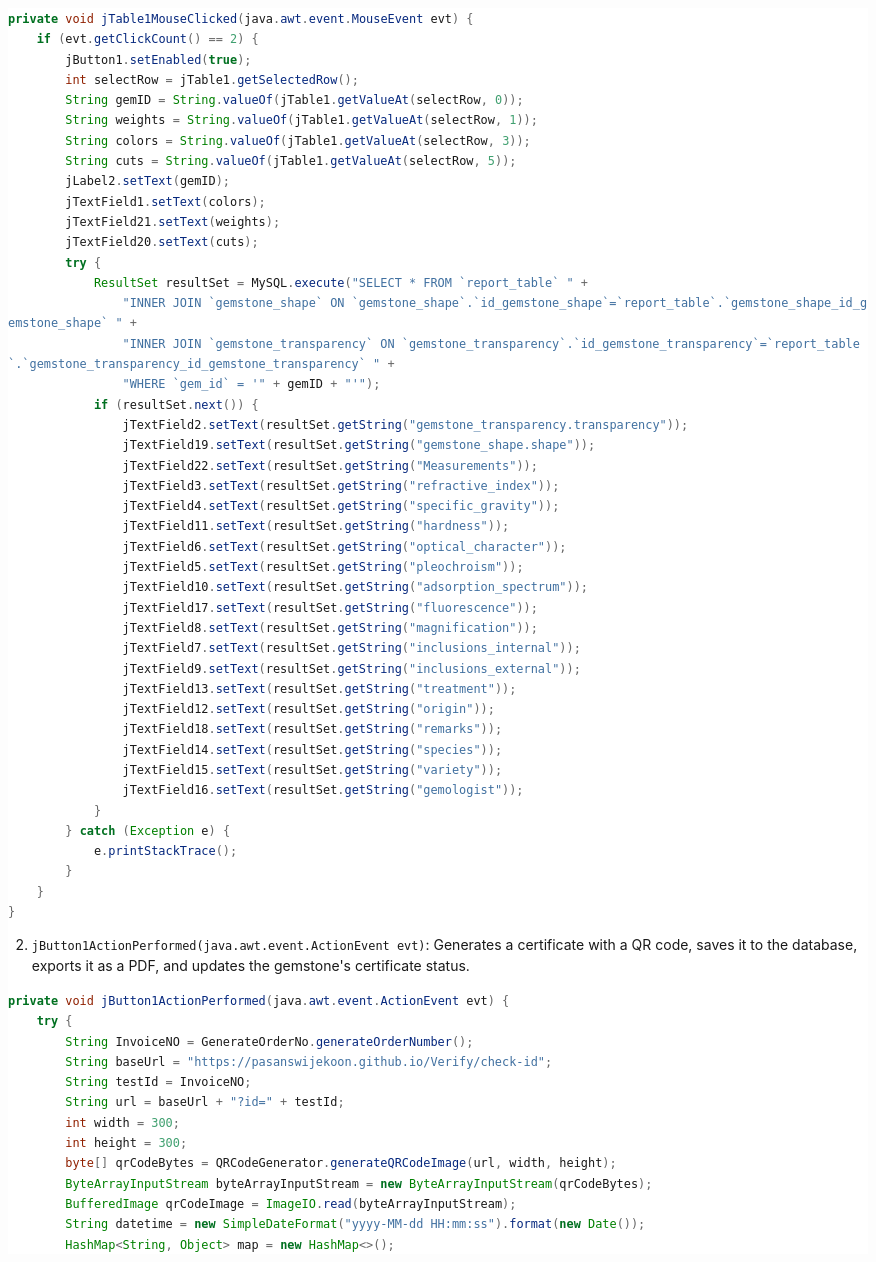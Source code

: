 ```java
private void jTable1MouseClicked(java.awt.event.MouseEvent evt) {
    if (evt.getClickCount() == 2) {
        jButton1.setEnabled(true);
        int selectRow = jTable1.getSelectedRow();
        String gemID = String.valueOf(jTable1.getValueAt(selectRow, 0));
        String weights = String.valueOf(jTable1.getValueAt(selectRow, 1));
        String colors = String.valueOf(jTable1.getValueAt(selectRow, 3));
        String cuts = String.valueOf(jTable1.getValueAt(selectRow, 5));
        jLabel2.setText(gemID);
        jTextField1.setText(colors);
        jTextField21.setText(weights);
        jTextField20.setText(cuts);
        try {
            ResultSet resultSet = MySQL.execute("SELECT * FROM `report_table` " +
                "INNER JOIN `gemstone_shape` ON `gemstone_shape`.`id_gemstone_shape`=`report_table`.`gemstone_shape_id_gemstone_shape` " +
                "INNER JOIN `gemstone_transparency` ON `gemstone_transparency`.`id_gemstone_transparency`=`report_table`.`gemstone_transparency_id_gemstone_transparency` " +
                "WHERE `gem_id` = '" + gemID + "'");
            if (resultSet.next()) {
                jTextField2.setText(resultSet.getString("gemstone_transparency.transparency"));
                jTextField19.setText(resultSet.getString("gemstone_shape.shape"));
                jTextField22.setText(resultSet.getString("Measurements"));
                jTextField3.setText(resultSet.getString("refractive_index"));
                jTextField4.setText(resultSet.getString("specific_gravity"));
                jTextField11.setText(resultSet.getString("hardness"));
                jTextField6.setText(resultSet.getString("optical_character"));
                jTextField5.setText(resultSet.getString("pleochroism"));
                jTextField10.setText(resultSet.getString("adsorption_spectrum"));
                jTextField17.setText(resultSet.getString("fluorescence"));
                jTextField8.setText(resultSet.getString("magnification"));
                jTextField7.setText(resultSet.getString("inclusions_internal"));
                jTextField9.setText(resultSet.getString("inclusions_external"));
                jTextField13.setText(resultSet.getString("treatment"));
                jTextField12.setText(resultSet.getString("origin"));
                jTextField18.setText(resultSet.getString("remarks"));
                jTextField14.setText(resultSet.getString("species"));
                jTextField15.setText(resultSet.getString("variety"));
                jTextField16.setText(resultSet.getString("gemologist"));
            }
        } catch (Exception e) {
            e.printStackTrace();
        }
    }
}
```

2. `jButton1ActionPerformed(java.awt.event.ActionEvent evt)`: Generates a certificate with a QR code, saves it to the database, exports it as a PDF, and updates the gemstone's certificate status.

```java
private void jButton1ActionPerformed(java.awt.event.ActionEvent evt) {
    try {
        String InvoiceNO = GenerateOrderNo.generateOrderNumber();
        String baseUrl = "https://pasanswijekoon.github.io/Verify/check-id";
        String testId = InvoiceNO;
        String url = baseUrl + "?id=" + testId;
        int width = 300;
        int height = 300;
        byte[] qrCodeBytes = QRCodeGenerator.generateQRCodeImage(url, width, height);
        ByteArrayInputStream byteArrayInputStream = new ByteArrayInputStream(qrCodeBytes);
        BufferedImage qrCodeImage = ImageIO.read(byteArrayInputStream);
        String datetime = new SimpleDateFormat("yyyy-MM-dd HH:mm:ss").format(new Date());
        HashMap<String, Object> map = new HashMap<>();
```